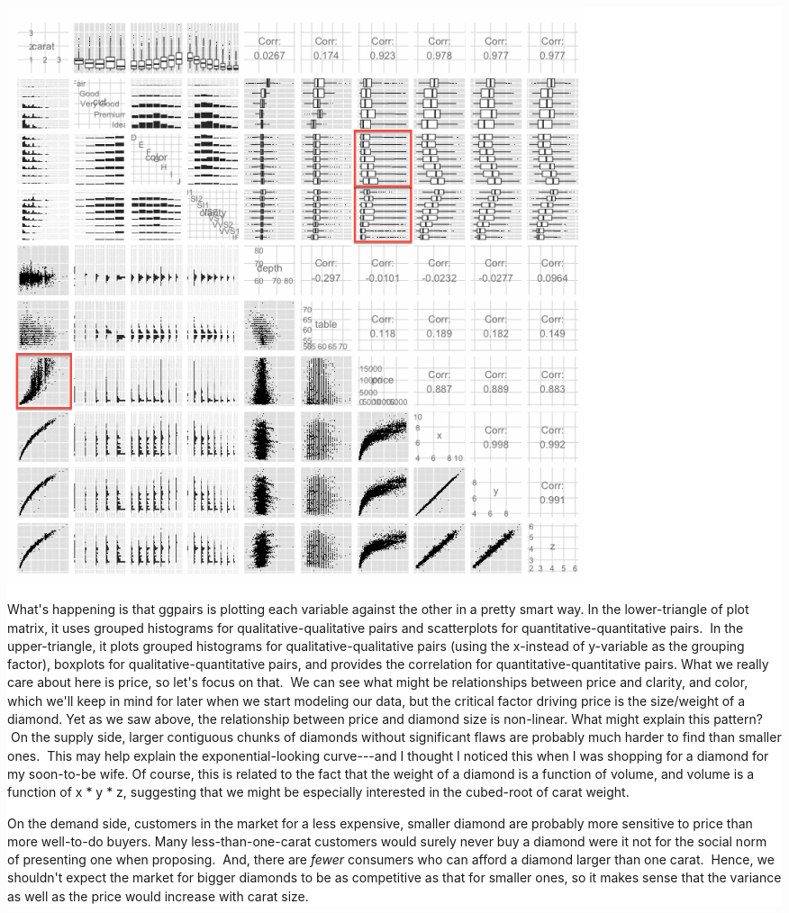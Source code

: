 ![ggpairs](/assets/img/5226c40443deaf7c082cd464531f4e27c0f151be.png)

What's happening is that ggpairs is plotting each variable against the other in a pretty smart way. In the lower-triangle of plot matrix, it uses grouped histograms for qualitative-qualitative pairs and scatterplots for quantitative-quantitative pairs.  In the upper-triangle, it plots grouped histograms for qualitative-qualitative pairs (using the x-instead of y-variable as the grouping factor), boxplots for qualitative-quantitative pairs, and provides the correlation for quantitative-quantitative pairs.
What we really care about here is price, so let's focus on that.  We can see what might be relationships between price and clarity, and color, which we'll keep in mind for later when we start modeling our data, but the critical factor driving price is the size/weight of a diamond. Yet as we saw above, the relationship between price and diamond size is non-linear. What might explain this pattern?  On the supply side, larger contiguous chunks of diamonds without significant flaws are probably much harder to find than smaller ones.  This may help explain the exponential-looking curve---and I thought I noticed this when I was shopping for a diamond for my soon-to-be wife. Of course, this is related to the fact that the weight of a diamond is a function of volume, and volume is a function of x * y * z, suggesting that we might be especially interested in the cubed-root of carat weight.

On the demand side, customers in the market for a less expensive, smaller diamond are probably more sensitive to price than more well-to-do buyers. Many less-than-one-carat customers would surely never buy a diamond were it not for the social norm of presenting one when proposing.  And, there are *fewer* consumers who can afford a diamond larger than one carat.  Hence, we shouldn't expect the market for bigger diamonds to be as competitive as that for smaller ones, so it makes sense that the variance as well as the price would increase with carat size.
